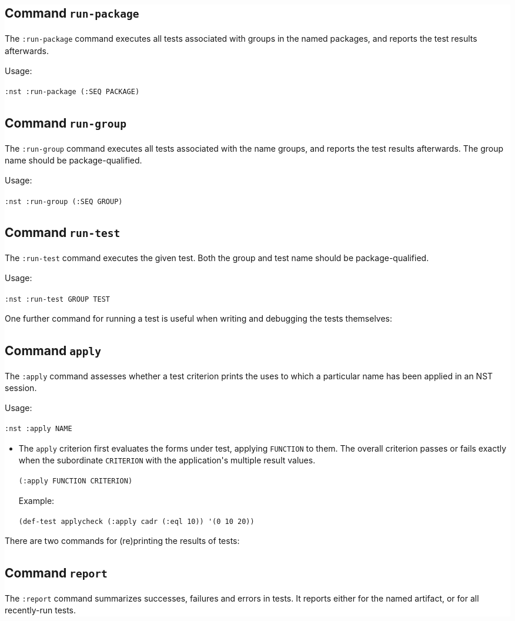 ## Command `run-package`<a id="orgheadline61"></a>

The `:run-package` command executes all tests associated with groups in
the named packages, and reports the test results afterwards.

Usage:

    :nst :run-package (:SEQ PACKAGE)

## Command `run-group`<a id="orgheadline62"></a>

The `:run-group` command executes all tests associated with the name
groups, and reports the test results afterwards. The group name should be
package-qualified.

Usage:

    :nst :run-group (:SEQ GROUP)

## Command `run-test`<a id="orgheadline63"></a>

The `:run-test` command executes the given test.  Both the group and test
name should be package-qualified.

Usage:

    :nst :run-test GROUP TEST

One further command for running a test is useful when writing and
debugging the tests themselves:

## Command `apply`<a id="orgheadline64"></a>

The `:apply` command assesses whether a test criterion prints the uses to
which a particular name has been applied in an NST session.

Usage:

    :nst :apply NAME

-   The `apply` criterion first evaluates the forms under test, applying
    `FUNCTION` to them.  The overall criterion passes or fails exactly
    when the subordinate `CRITERION` with the application's multiple
    result values.
    
        (:apply FUNCTION CRITERION)
    
    Example:
    
        (def-test applycheck (:apply cadr (:eql 10)) '(0 10 20))

There are two commands for (re)printing the results of tests:

## Command `report`<a id="orgheadline65"></a>

The `:report` command summarizes successes, failures and errors in tests.
It reports either for the named artifact, or for all recently-run tests.
